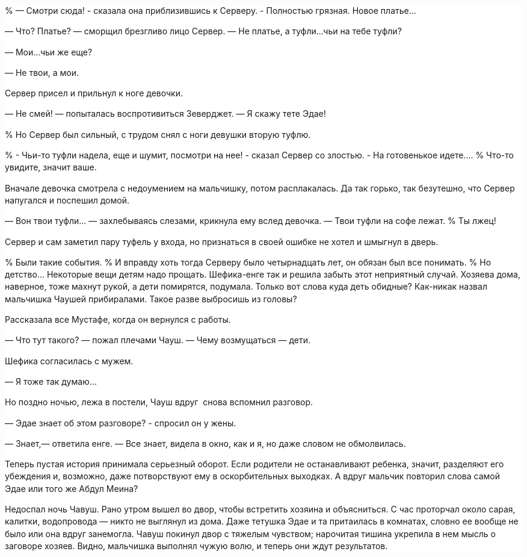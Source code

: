 % — Смотри сюда! - сказала она приблизившись к Серверу. - Полностью грязная.
Новое платье...

— Что?
Платье? — сморщил брезгливо лицо Сервер. — Не платье, а туфли...чьи на тебе туфли?

— Мои...чьи же еще?

— Не твои, а мои.

Сервер присел и прильнул к ноге девочки.

— Не смей! — попыталась воспротивиться Зеверджет. — Я скажу тете Эдае!

% Но Сервер был сильный, с трудом снял с ноги девушки вторую туфлю.

% - Чьи-то туфли надела, еще и шумит, посмотри на нее! - сказал Сервер со злостью. - На готовенькое идете....
% Что-то увидите, значит ваше.

Вначале девочка смотрела с недоумением на мальчишку, потом расплакалась.
Да так горько, так безутешно, что Сервер напугался и поспешил домой.

— Вон твои туфли... — захлебываясь слезами, крикнула ему вслед девочка. — Твои туфли на софе лежат.
% Ты лжец!

Сервер и сам заметил пару туфель у входа, но признаться в своей ошибке не хотел и шмыгнул в дверь.

% Были такие события.
% И вправду хоть тогда Серверу было четырнадцать лет, он обязан был все понимать.
% Но детство...
Некоторые вещи детям надо прощать.
Шефика-енге так и решила забыть этот неприятный случай.
Хозяева дома, наверное, тоже махнут рукой, а дети помирятся, подумала.
Только вот слова куда деть обидные?
Как-никак назвал мальчишка Чаушей прибиралами.
Такое разве выбросишь из головы?

Рассказала все Мустафе, когда он вернулся с работы.

— Что тут такого? — пожал плечами Чауш. — Чему возмущаться — дети.

Шефика согласилась с мужем.

— Я тоже так думаю...

Но поздно ночью, лежа в постели, Чауш вдруг  снова вспомнил разговор.

— Эдае знает об этом разговоре? - спросил он у жены.

— Знает,— ответила енге. — Все знает, видела в окно, как и я, но даже словом не обмолвилась.

Теперь пустая история принимала серьезный оборот.
Если родители не останавливают ребенка, значит, разделяют его убеждения и, возможно, даже потворствуют ему в оскорбительных выходках.
А вдруг мальчик повторил слова самой Эдае или того же Абдул Меина?

Недоспал ночь Чавуш.
Рано утром вышел во двор, чтобы встретить хозяина и объясниться.
С час проторчал около сарая, калитки, водопровода — никто не выглянул из дома.
Даже тетушка Эдае и та притаилась в комнатах, словно ее вообще не было или она вдруг занемогла.
Чавуш покинул двор с тяжелым чувством; нарочитая тишина укрепила в нем мысль о заговоре хозяев.
Видно, мальчишка выполнял чужую волю, и теперь они ждут результатов.
